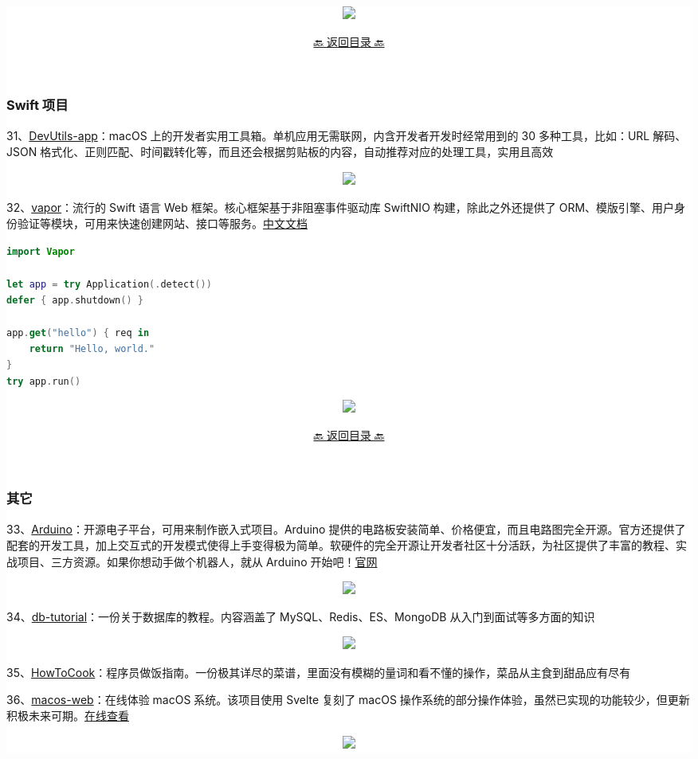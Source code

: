 <p align="center"><img src='https://raw.githubusercontent.com/521xueweihan/img2/master/hellogithub/71/73169350.gif' style="max-width:80%; max-height=80%;"></img></p>

<p align="center"><a href="#目录">🔙 返回目录 🔙</a></p><br>

### Swift 项目
31、[DevUtils-app](https://hellogithub.com/periodical/statistics/click/?target=https://github.com/DevUtilsApp/DevUtils-app)：macOS 上的开发者实用工具箱。单机应用无需联网，内含开发者开发时经常用到的 30 多种工具，比如：URL 解码、JSON 格式化、正则匹配、时间戳转化等，而且还会根据剪贴板的内容，自动推荐对应的处理工具，实用且高效


<p align="center"><img src='https://raw.githubusercontent.com/521xueweihan/img2/master/hellogithub/71/298938864.png' style="max-width:80%; max-height=80%;"></img></p>

32、[vapor](https://hellogithub.com/periodical/statistics/click/?target=https://github.com/vapor/vapor)：流行的 Swift 语言 Web 框架。核心框架基于非阻塞事件驱动库 SwiftNIO 构建，除此之外还提供了 ORM、模版引擎、用户身份验证等模块，可用来快速创建网站、接口等服务。[中文文档](https://cn.docs.vapor.codes)
```swift
import Vapor
 
let app = try Application(.detect())
defer { app.shutdown() }

app.get("hello") { req in
    return "Hello, world."
}
try app.run()
```


<p align="center"><img src='https://raw.githubusercontent.com/521xueweihan/img2/master/hellogithub/71/49910095.png' style="max-width:80%; max-height=80%;"></img></p>

<p align="center"><a href="#目录">🔙 返回目录 🔙</a></p><br>

### 其它
33、[Arduino](https://hellogithub.com/periodical/statistics/click/?target=https://github.com/arduino/Arduino)：开源电子平台，可用来制作嵌入式项目。Arduino 提供的电路板安装简单、价格便宜，而且电路图完全开源。官方还提供了配套的开发工具，加上交互式的开发模式使得上手变得极为简单。软硬件的完全开源让开发者社区十分活跃，为社区提供了丰富的教程、实战项目、三方资源。如果你想动手做个机器人，就从 Arduino 开始吧！[官网](https://www.arduino.cc/)


<p align="center"><img src='https://raw.githubusercontent.com/521xueweihan/img2/master/hellogithub/71/919161.png' style="max-width:80%; max-height=80%;"></img></p>

34、[db-tutorial](https://hellogithub.com/periodical/statistics/click/?target=https://github.com/dunwu/db-tutorial)：一份关于数据库的教程。内容涵盖了 MySQL、Redis、ES、MongoDB 从入门到面试等多方面的知识


<p align="center"><img src='https://raw.githubusercontent.com/521xueweihan/img2/master/hellogithub/71/99658622.png' style="max-width:80%; max-height=80%;"></img></p>

35、[HowToCook](https://hellogithub.com/periodical/statistics/click/?target=https://github.com/Anduin2017/HowToCook)：程序员做饭指南。一份极其详尽的菜谱，里面没有模糊的量词和看不懂的操作，菜品从主食到甜品应有尽有


36、[macos-web](https://hellogithub.com/periodical/statistics/click/?target=https://github.com/PuruVJ/macos-web)：在线体验 macOS 系统。该项目使用 Svelte 复刻了 macOS 操作系统的部分操作体验，虽然已实现的功能较少，但更新积极未来可期。[在线查看](https://macos-web.app/)


<p align="center"><img src='https://raw.githubusercontent.com/521xueweihan/img2/master/hellogithub/71/395248907.png' style="max-width:80%; max-height=80%;"></img></p>
